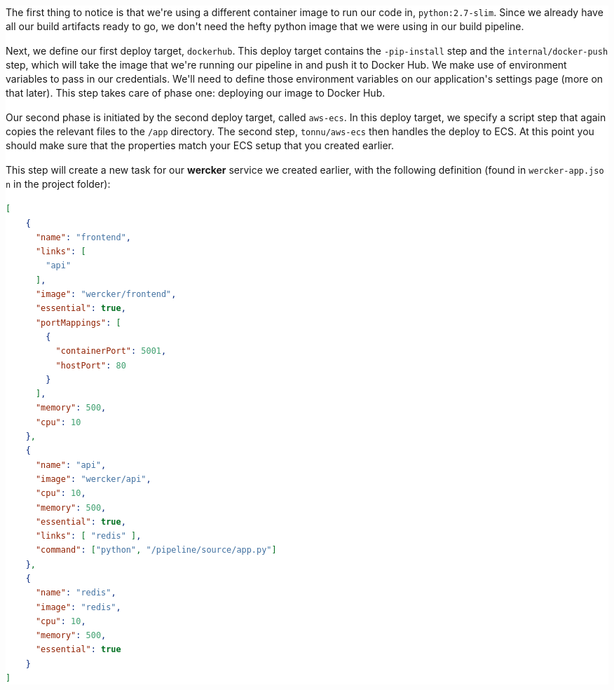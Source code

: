 The first thing to notice is that we're using a different container image to
run our code in, `python:2.7-slim`. Since we already have all our build
artifacts ready to go, we don't need the hefty python image that we were using
in our build pipeline.

Next, we define our first deploy target, `dockerhub`. This deploy target
contains the `-pip-install` step and the `internal/docker-push` step, which
will take the image that we're running our pipeline in and push it to Docker
Hub. We make use of environment variables to pass in our credentials.  We'll
need to define those environment variables on our application's settings page
(more on that later).  This step takes care of phase one: deploying our image
to Docker Hub.

Our second phase is initiated by the second deploy target, called `aws-ecs`.
In this deploy target, we specify a script step that again copies the relevant
files to the `/app` directory. The second step, `tonnu/aws-ecs` then handles
the deploy to ECS. At this point you should make sure that the properties match
your ECS setup that you created earlier. 

This step will create a new task for our **wercker** service we created
earlier, with the following definition (found in `wercker-app.json` in the
project folder):

```json
[
    {
      "name": "frontend",
      "links": [
        "api"
      ],
      "image": "wercker/frontend",
      "essential": true,
      "portMappings": [
        {
          "containerPort": 5001,
          "hostPort": 80
        }
      ],
      "memory": 500,
      "cpu": 10
    },
    {
      "name": "api",
      "image": "wercker/api",
      "cpu": 10,
      "memory": 500,
      "essential": true,
      "links": [ "redis" ],
      "command": ["python", "/pipeline/source/app.py"]
    },
    {
      "name": "redis",
      "image": "redis",
      "cpu": 10,
      "memory": 500,
      "essential": true
    }
]
```
